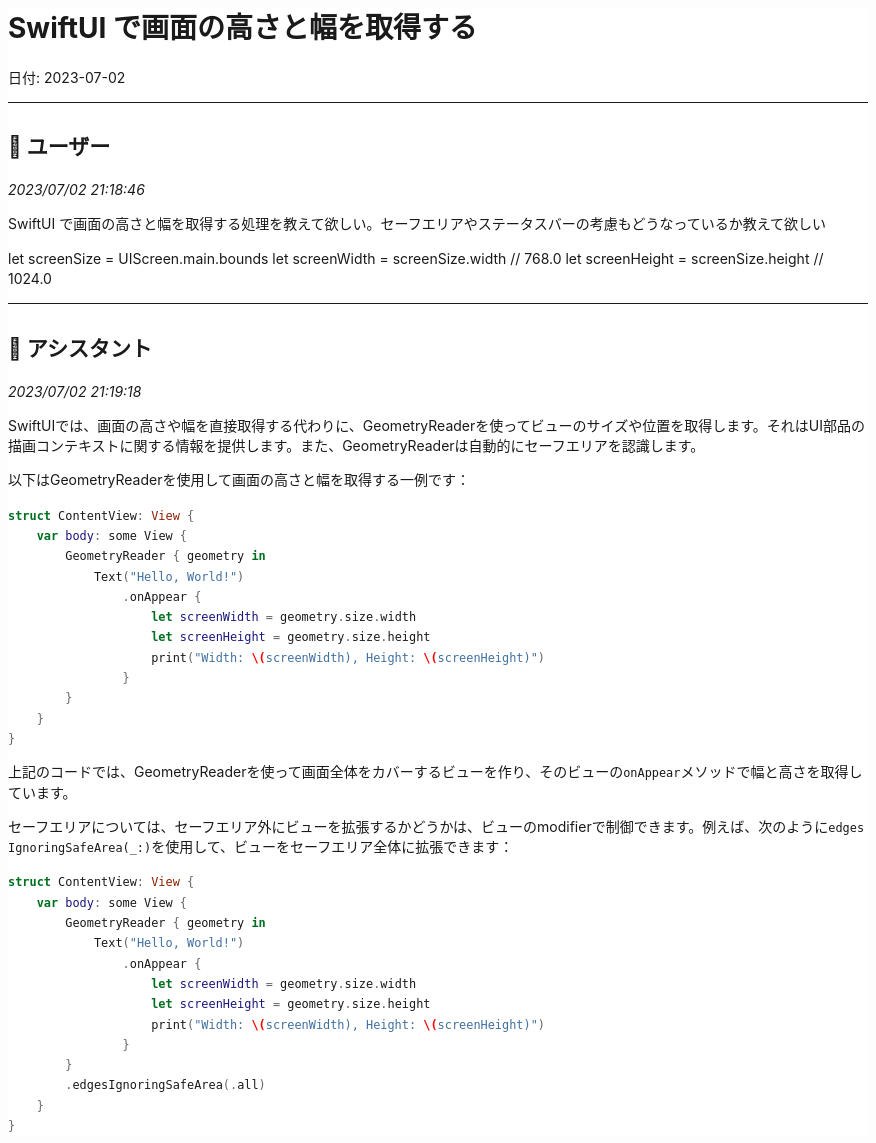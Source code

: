# SwiftUI で画面の高さと幅を取得する

日付: 2023-07-02

---

## 👤 ユーザー
*2023/07/02 21:18:46*

SwiftUI で画面の高さと幅を取得する処理を教えて欲しい。セーフエリアやステータスバーの考慮もどうなっているか教えて欲しい

let screenSize = UIScreen.main.bounds
let screenWidth = screenSize.width // 768.0
let screenHeight = screenSize.height // 1024.0

---

## 🤖 アシスタント
*2023/07/02 21:19:18*

SwiftUIでは、画面の高さや幅を直接取得する代わりに、GeometryReaderを使ってビューのサイズや位置を取得します。それはUI部品の描画コンテキストに関する情報を提供します。また、GeometryReaderは自動的にセーフエリアを認識します。

以下はGeometryReaderを使用して画面の高さと幅を取得する一例です：

```swift
struct ContentView: View {
    var body: some View {
        GeometryReader { geometry in
            Text("Hello, World!")
                .onAppear {
                    let screenWidth = geometry.size.width
                    let screenHeight = geometry.size.height
                    print("Width: \(screenWidth), Height: \(screenHeight)")
                }
        }
    }
}
```
上記のコードでは、GeometryReaderを使って画面全体をカバーするビューを作り、そのビューの`onAppear`メソッドで幅と高さを取得しています。

セーフエリアについては、セーフエリア外にビューを拡張するかどうかは、ビューのmodifierで制御できます。例えば、次のように`edgesIgnoringSafeArea(_:)`を使用して、ビューをセーフエリア全体に拡張できます：

```swift
struct ContentView: View {
    var body: some View {
        GeometryReader { geometry in
            Text("Hello, World!")
                .onAppear {
                    let screenWidth = geometry.size.width
                    let screenHeight = geometry.size.height
                    print("Width: \(screenWidth), Height: \(screenHeight)")
                }
        }
        .edgesIgnoringSafeArea(.all)
    }
}
```

